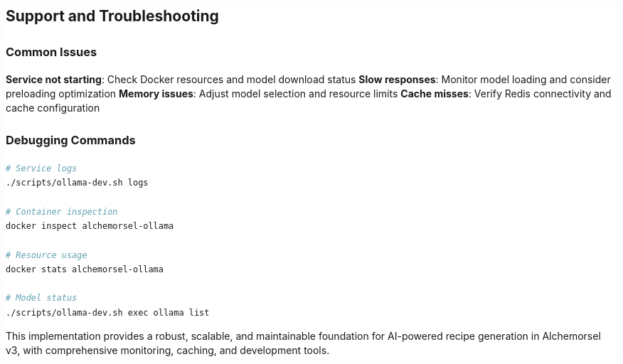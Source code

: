 ## Support and Troubleshooting

### Common Issues

**Service not starting**: Check Docker resources and model download status
**Slow responses**: Monitor model loading and consider preloading optimization
**Memory issues**: Adjust model selection and resource limits
**Cache misses**: Verify Redis connectivity and cache configuration

### Debugging Commands
```bash
# Service logs
./scripts/ollama-dev.sh logs

# Container inspection
docker inspect alchemorsel-ollama

# Resource usage
docker stats alchemorsel-ollama

# Model status
./scripts/ollama-dev.sh exec ollama list
```

This implementation provides a robust, scalable, and maintainable foundation for AI-powered recipe generation in Alchemorsel v3, with comprehensive monitoring, caching, and development tools.